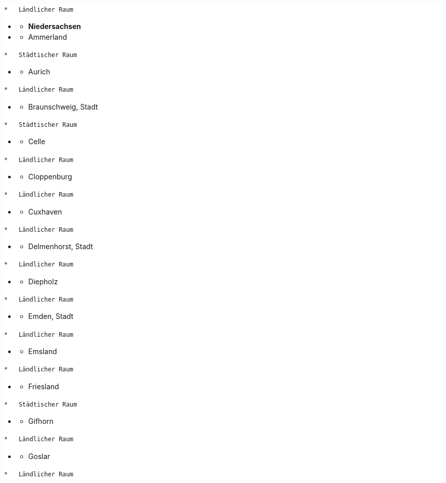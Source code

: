     *   Ländlicher Raum


*    *   **Niedersachsen**


*    *   Ammerland

    *   Städtischer Raum


*    *   Aurich

    *   Ländlicher Raum


*    *   Braunschweig, Stadt

    *   Städtischer Raum


*    *   Celle

    *   Ländlicher Raum


*    *   Cloppenburg

    *   Ländlicher Raum


*    *   Cuxhaven

    *   Ländlicher Raum


*    *   Delmenhorst, Stadt

    *   Ländlicher Raum


*    *   Diepholz

    *   Ländlicher Raum


*    *   Emden, Stadt

    *   Ländlicher Raum


*    *   Emsland

    *   Ländlicher Raum


*    *   Friesland

    *   Städtischer Raum


*    *   Gifhorn

    *   Ländlicher Raum


*    *   Goslar

    *   Ländlicher Raum
